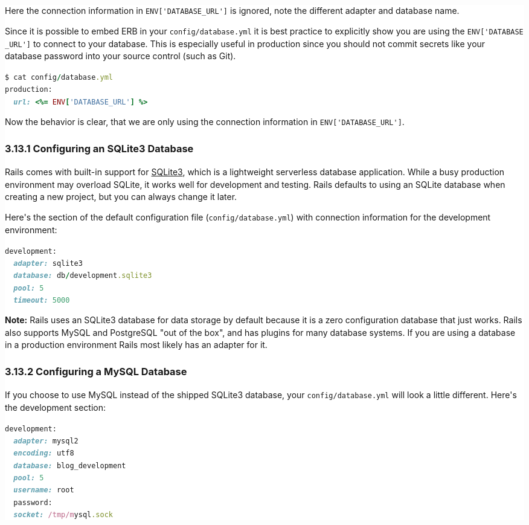 Here the connection information in `ENV['DATABASE_URL']` is ignored, note the different adapter and database name.

Since it is possible to embed ERB in your `config/database.yml` it is best practice to explicitly show you are using the `ENV['DATABASE_URL']` to connect to your database. This is especially useful in production since you should not commit secrets like your database password into your source control (such as Git).

```ruby
$ cat config/database.yml
production:
  url: <%= ENV['DATABASE_URL'] %>
```

Now the behavior is clear, that we are only using the connection information in `ENV['DATABASE_URL']`.

###  3.13.1 Configuring an SQLite3 Database

Rails comes with built-in support for [SQLite3](http://www.sqlite.org), which is a lightweight serverless database application. While a busy production environment may overload SQLite, it works well for development and testing. Rails defaults to using an SQLite database when creating a new project, but you can always change it later.

Here's the section of the default configuration file (`config/database.yml`) with connection information for the development environment:

```ruby
development:
  adapter: sqlite3
  database: db/development.sqlite3
  pool: 5
  timeout: 5000
```

**Note:** Rails uses an SQLite3 database for data storage by default because it is a zero configuration database that just works. Rails also supports MySQL and PostgreSQL "out of the box", and has plugins for many database systems. If you are using a database in a production environment Rails most likely has an adapter for it.

###  3.13.2 Configuring a MySQL Database

If you choose to use MySQL instead of the shipped SQLite3 database, your `config/database.yml` will look a little different. Here's the development section:

```ruby
development:
  adapter: mysql2
  encoding: utf8
  database: blog_development
  pool: 5
  username: root
  password:
  socket: /tmp/mysql.sock
```
